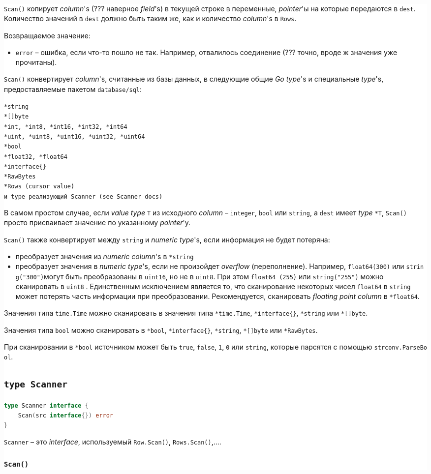 `Scan()` копирует *column*'s (??? наверное *field*'s) в текущей строке в переменные, *pointer*'ы на которые передаются в `dest`. Количество значений в `dest` должно быть таким же, как и количество *column*'s в `Rows`.

Возвращаемое значение:

- `error` – ошибка, если что-то пошло не так. Например, отвалилось соединение (??? точно, вроде ж значения уже прочитаны).

`Scan()` конвертирует *column*'s, считанные из базы данных, в следующие общие *Go type*'s и специальные *type*'s, предоставляемые пакетом `database/sql`:

```
*string
*[]byte
*int, *int8, *int16, *int32, *int64
*uint, *uint8, *uint16, *uint32, *uint64
*bool
*float32, *float64
*interface{}
*RawBytes
*Rows (cursor value)
и type реализующий Scanner (see Scanner docs)
```

В самом простом случае, если *value type* `T` из исходного *column* – `integer`, `bool` или `string`, а `dest` имеет *type* `*T`, `Scan()` просто присваивает значение по указанному *pointer*'у.

`Scan()` также конвертирует между `string` и *numeric type*'s, если информация не будет потеряна:

- преобразует значения из *numeric column*'s в `*string`
- преобразует значения в *numeric type*'s, если не произойдет *overflow* (переполнение). Например, `float64(300)` или `string("300")`могут быть преобразованы в `uint16`, но не в `uint8`. При этом `float64 (255)` или `string("255")` можно сканировать в `uint8` . Единственным исключением является то, что сканирование некоторых чисел `float64` в `string` может потерять часть информации при преобразовании. Рекомендуется, сканировать *floating point column* в `*float64`.

Значения типа `time.Time` можно сканировать в значения типа `*time.Time`, `*interface{}`, `*string` или `*[]byte`. 

Значения типа `bool` можно сканировать в `*bool`, `*interface{}`, `*string`, `*[]byte` или `*RawBytes`.

При сканировании в `*bool` источником может быть `true`, `false`, `1`, `0` или `string`, которые парсятся с помощью `strconv.ParseBool`.

## `type Scanner`

```go
type Scanner interface {
	Scan(src interface{}) error
}
```

`Scanner` – это *interface*, используемый `Row.Scan()`, `Rows.Scan()`,....

### `Scan()`
